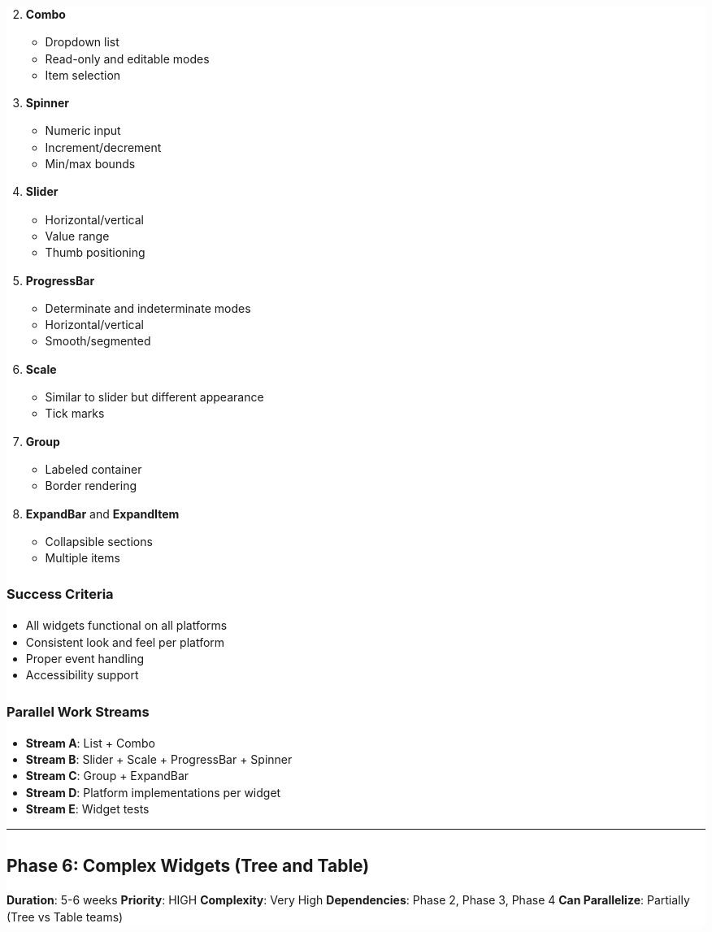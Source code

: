 2. **Combo**
   - Dropdown list
   - Read-only and editable modes
   - Item selection

3. **Spinner**
   - Numeric input
   - Increment/decrement
   - Min/max bounds

4. **Slider**
   - Horizontal/vertical
   - Value range
   - Thumb positioning

5. **ProgressBar**
   - Determinate and indeterminate modes
   - Horizontal/vertical
   - Smooth/segmented

6. **Scale**
   - Similar to slider but different appearance
   - Tick marks

7. **Group**
   - Labeled container
   - Border rendering

8. **ExpandBar** and **ExpandItem**
   - Collapsible sections
   - Multiple items

### Success Criteria
- All widgets functional on all platforms
- Consistent look and feel per platform
- Proper event handling
- Accessibility support

### Parallel Work Streams
- **Stream A**: List + Combo
- **Stream B**: Slider + Scale + ProgressBar + Spinner
- **Stream C**: Group + ExpandBar
- **Stream D**: Platform implementations per widget
- **Stream E**: Widget tests

---

## Phase 6: Complex Widgets (Tree and Table)
**Duration**: 5-6 weeks
**Priority**: HIGH
**Complexity**: Very High
**Dependencies**: Phase 2, Phase 3, Phase 4
**Can Parallelize**: Partially (Tree vs Table teams)
